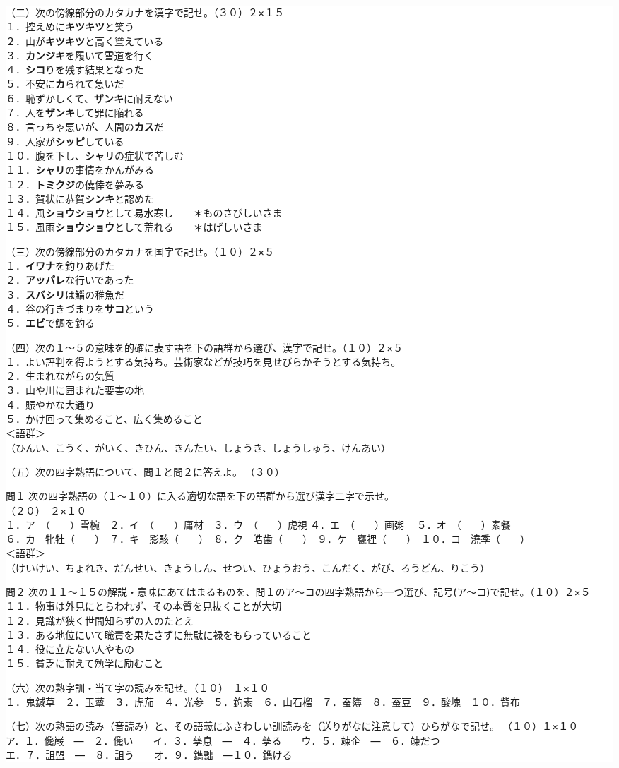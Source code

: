 （二）次の傍線部分のカタカナを漢字で記せ。（３０）２×１５  
１．控えめに**キツキツ**と笑う  
２．山が**キツキツ**と高く聳えている  
３．**カンジキ**を履いて雪道を行く  
４．**シコ**りを残す結果となった  
５．不安に**カ**られて急いだ  
６．恥ずかしくて、**ザンキ**に耐えない  
７．人を**ザンキ**して罪に陥れる  
８．言っちゃ悪いが、人間の**カス**だ  
９．人家が**シッピ**している  
１０．腹を下し、**シャリ**の症状で苦しむ  
１１．**シャリ**の事情をかんがみる  
１２．**トミクジ**の僥倖を夢みる  
１３．賀状に恭賀**シンキ**と認めた  
１４．風**ショウショウ**として易水寒し　　＊ものさびしいさま  
１５．風雨**ショウショウ**として荒れる　　＊はげしいさま  
  
（三）次の傍線部分のカタカナを国字で記せ。（１０）２×５  
１．**イワナ**を釣りあげた  
２．**アッパレ**な行いであった  
３．**スバシリ**は鯔の稚魚だ  
４．谷の行きづまりを**サコ**という  
５．**エビ**で鯛を釣る  
  
（四）次の１～５の意味を的確に表す語を下の語群から選び、漢字で記せ。（１０）２×５  
１．よい評判を得ようとする気持ち。芸術家などが技巧を見せびらかそうとする気持ち。  
２．生まれながらの気質  
３．山や川に囲まれた要害の地  
４．賑やかな大通り  
５．かけ回って集めること、広く集めること  
＜語群＞  
（ひんい、こうく、がいく、きひん、きんたい、しょうき、しょうしゅう、けんあい）  
  
（五）次の四字熟語について、問１と問２に答えよ。 （３０）　　　  
  
問１ 次の四字熟語の（１～１０）に入る適切な語を下の語群から選び漢字二字で示せ。  
（２０）　２×１０  
１．ア　（　　）雪椀　２．イ　（　　）庸材　３．ウ　（　　）虎視 ４．エ　（　　）画粥 　５．オ　（　　）素餐　  
６．カ　牝牡（　　）　７．キ　影駭（　　）　８．ク　皓歯（　　）　９．ケ　甕裡（　　）　１０．コ　澆季（　　）  
＜語群＞  
（けいけい、ちょれき、だんせい、きょうしん、せつい、ひょうおう、こんだく、がび、ろうどん、りこう）  
  
問２ 次の１１～１５の解説・意味にあてはまるものを、問１のア～コの四字熟語から一つ選び、記号(ア～コ)で記せ。（１０）２×５  
１１．物事は外見にとらわれず、その本質を見抜くことが大切  
１２．見識が狭く世間知らずの人のたとえ  
１３．ある地位にいて職責を果たさずに無駄に禄をもらっていること  
１４．役に立たない人やもの  
１５．貧乏に耐えて勉学に励むこと  
  
（六）次の熟字訓・当て字の読みを記せ。（１０）　１×１０  
１．鬼鍼草　２．玉蕈　３．虎茄　４．光参　５．鉤素　６．山石榴　７．蚕簿　８．蚕豆　９．酸塊　１０．貲布  
  
（七）次の熟語の読み（音読み）と、その語義にふさわしい訓読みを（送りがなに注意して）ひらがなで記せ。 （１０）１×１０  
ア．１．儳巌　―　２．儳い　　イ．３．孳息　―　４．孳る　　ウ．５．竦企　―　６．竦だつ  
エ．７．詛盟　―　８．詛う　　オ．９．鐫黜　―１０．鐫ける  
  